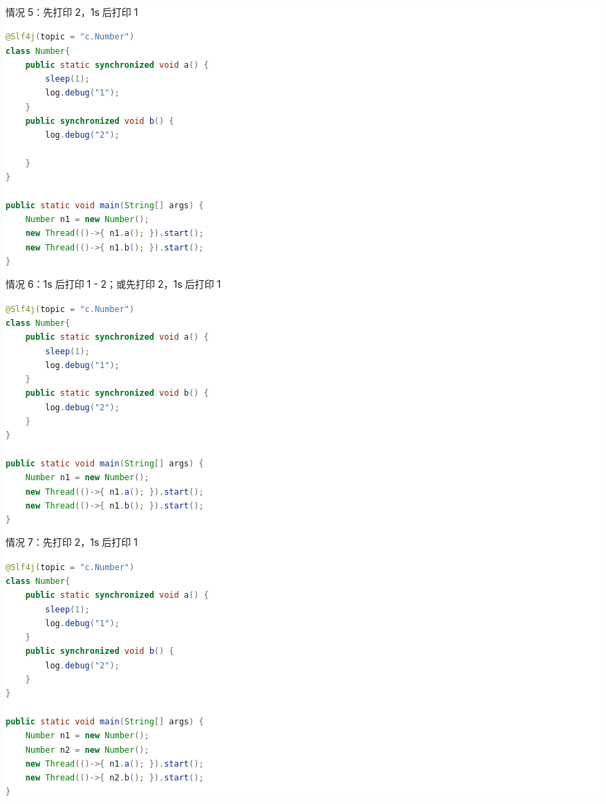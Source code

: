 情况 5：先打印 2，1s 后打印 1

```java
@Slf4j(topic = "c.Number")
class Number{
    public static synchronized void a() {
        sleep(1);
        log.debug("1");
    }
    public synchronized void b() {
        log.debug("2");

    }
}

public static void main(String[] args) {
    Number n1 = new Number();
    new Thread(()->{ n1.a(); }).start();
    new Thread(()->{ n1.b(); }).start();
}
```

情况 6：1s 后打印 1 - 2；或先打印 2，1s 后打印 1

```java
@Slf4j(topic = "c.Number")
class Number{
    public static synchronized void a() {
        sleep(1);
        log.debug("1");
    }
    public static synchronized void b() {
        log.debug("2");
    }
}
 
public static void main(String[] args) {
    Number n1 = new Number();
    new Thread(()->{ n1.a(); }).start();
    new Thread(()->{ n1.b(); }).start();
}
```

情况 7：先打印 2，1s 后打印 1

```java
@Slf4j(topic = "c.Number")
class Number{
    public static synchronized void a() {
        sleep(1);
        log.debug("1");
    }
    public synchronized void b() {
        log.debug("2");
    }
}
 
public static void main(String[] args) {
    Number n1 = new Number();
    Number n2 = new Number();
    new Thread(()->{ n1.a(); }).start();
    new Thread(()->{ n2.b(); }).start();
}
```
